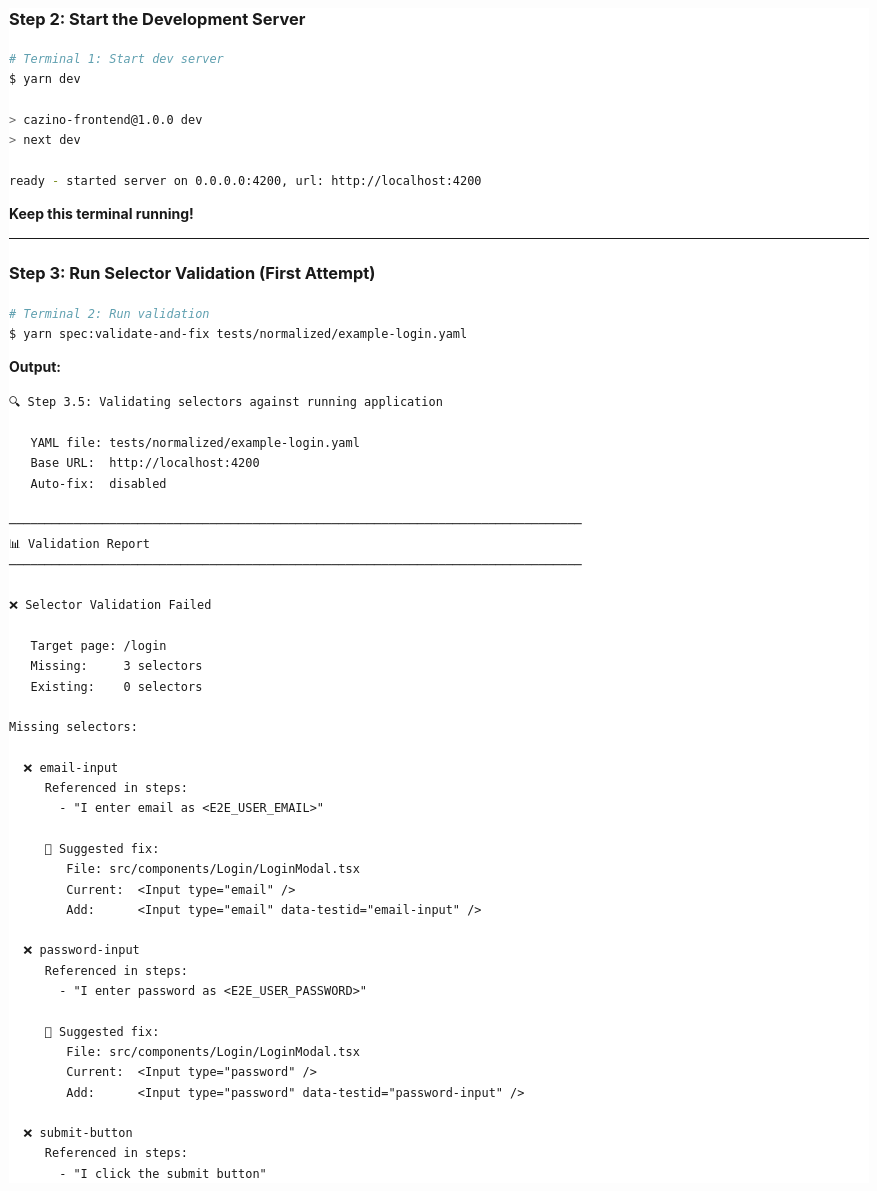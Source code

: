 ### Step 2: Start the Development Server

```bash
# Terminal 1: Start dev server
$ yarn dev

> cazino-frontend@1.0.0 dev
> next dev

ready - started server on 0.0.0.0:4200, url: http://localhost:4200
```

**Keep this terminal running!**

---

### Step 3: Run Selector Validation (First Attempt)

```bash
# Terminal 2: Run validation
$ yarn spec:validate-and-fix tests/normalized/example-login.yaml
```

**Output:**

```
🔍 Step 3.5: Validating selectors against running application

   YAML file: tests/normalized/example-login.yaml
   Base URL:  http://localhost:4200
   Auto-fix:  disabled

────────────────────────────────────────────────────────────────────────────────
📊 Validation Report
────────────────────────────────────────────────────────────────────────────────

❌ Selector Validation Failed

   Target page: /login
   Missing:     3 selectors
   Existing:    0 selectors

Missing selectors:

  ❌ email-input
     Referenced in steps:
       - "I enter email as <E2E_USER_EMAIL>"

     📝 Suggested fix:
        File: src/components/Login/LoginModal.tsx
        Current:  <Input type="email" />
        Add:      <Input type="email" data-testid="email-input" />

  ❌ password-input
     Referenced in steps:
       - "I enter password as <E2E_USER_PASSWORD>"

     📝 Suggested fix:
        File: src/components/Login/LoginModal.tsx
        Current:  <Input type="password" />
        Add:      <Input type="password" data-testid="password-input" />

  ❌ submit-button
     Referenced in steps:
       - "I click the submit button"

```